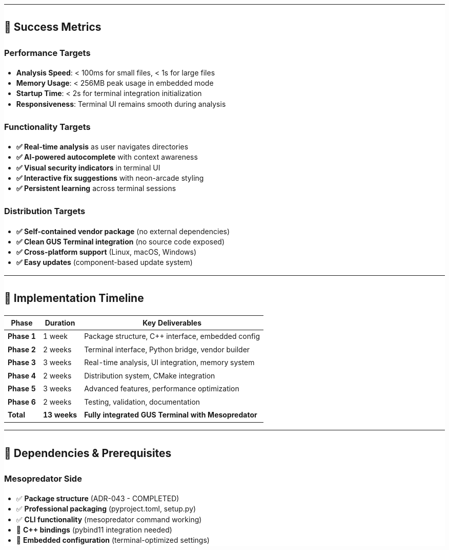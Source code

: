 
---

## 🎯 **Success Metrics**

### **Performance Targets**
- **Analysis Speed**: < 100ms for small files, < 1s for large files
- **Memory Usage**: < 256MB peak usage in embedded mode
- **Startup Time**: < 2s for terminal integration initialization
- **Responsiveness**: Terminal UI remains smooth during analysis

### **Functionality Targets**
- **✅ Real-time analysis** as user navigates directories
- **✅ AI-powered autocomplete** with context awareness
- **✅ Visual security indicators** in terminal UI
- **✅ Interactive fix suggestions** with neon-arcade styling
- **✅ Persistent learning** across terminal sessions

### **Distribution Targets**
- **✅ Self-contained vendor package** (no external dependencies)
- **✅ Clean GUS Terminal integration** (no source code exposed)
- **✅ Cross-platform support** (Linux, macOS, Windows)
- **✅ Easy updates** (component-based update system)

---

## 🚀 **Implementation Timeline**

| Phase | Duration | Key Deliverables |
|-------|----------|------------------|
| **Phase 1** | 1 week | Package structure, C++ interface, embedded config |
| **Phase 2** | 2 weeks | Terminal interface, Python bridge, vendor builder |
| **Phase 3** | 3 weeks | Real-time analysis, UI integration, memory system |
| **Phase 4** | 2 weeks | Distribution system, CMake integration |
| **Phase 5** | 3 weeks | Advanced features, performance optimization |
| **Phase 6** | 2 weeks | Testing, validation, documentation |
| **Total** | **13 weeks** | **Fully integrated GUS Terminal with Mesopredator** |

---

## 🔗 **Dependencies & Prerequisites**

### **Mesopredator Side**
- ✅ **Package structure** (ADR-043 - COMPLETED)
- ✅ **Professional packaging** (pyproject.toml, setup.py)
- ✅ **CLI functionality** (mesopredator command working)
- 🔄 **C++ bindings** (pybind11 integration needed)
- 🔄 **Embedded configuration** (terminal-optimized settings)
